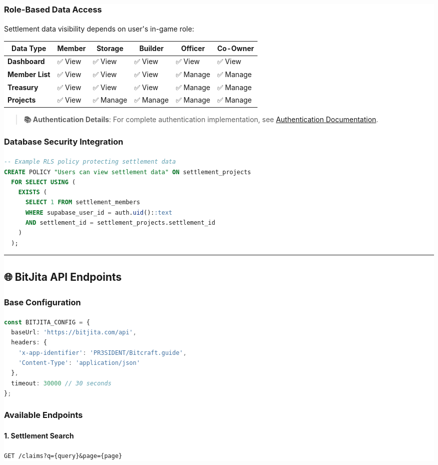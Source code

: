 ### **Role-Based Data Access**

Settlement data visibility depends on user's in-game role:

| **Data Type** | **Member** | **Storage** | **Builder** | **Officer** | **Co-Owner** |
|---------------|------------|-------------|-------------|-------------|---------------|
| **Dashboard** | ✅ View | ✅ View | ✅ View | ✅ View | ✅ View |
| **Member List** | ✅ View | ✅ View | ✅ View | ✅ Manage | ✅ Manage |
| **Treasury** | ✅ View | ✅ View | ✅ View | ✅ Manage | ✅ Manage |
| **Projects** | ✅ View | ✅ Manage | ✅ Manage | ✅ Manage | ✅ Manage |

> **📚 Authentication Details**: For complete authentication implementation, see [Authentication Documentation](./docs/AUTHENTICATION.md).

### **Database Security Integration**

```sql
-- Example RLS policy protecting settlement data
CREATE POLICY "Users can view settlement data" ON settlement_projects
  FOR SELECT USING (
    EXISTS (
      SELECT 1 FROM settlement_members 
      WHERE supabase_user_id = auth.uid()::text 
      AND settlement_id = settlement_projects.settlement_id
    )
  );
```

---

## 🌐 **BitJita API Endpoints**

### **Base Configuration**

```typescript
const BITJITA_CONFIG = {
  baseUrl: 'https://bitjita.com/api',
  headers: {
    'x-app-identifier': 'PR3SIDENT/Bitcraft.guide',
    'Content-Type': 'application/json'
  },
  timeout: 30000 // 30 seconds
};
```

### **Available Endpoints**

#### 1. **Settlement Search**
```http
GET /claims?q={query}&page={page}
```
